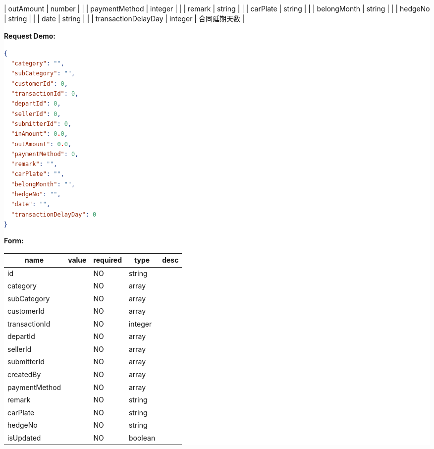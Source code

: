 | outAmount | number |  |
| paymentMethod | integer |  |
| remark | string |  |
| carPlate | string |  |
| belongMonth | string |  |
| hedgeNo | string |  |
| date | string |  |
| transactionDelayDay | integer | 合同延期天数 |

**Request Demo:**

```json
{
  "category": "",
  "subCategory": "",
  "customerId": 0,
  "transactionId": 0,
  "departId": 0,
  "sellerId": 0,
  "submitterId": 0,
  "inAmount": 0.0,
  "outAmount": 0.0,
  "paymentMethod": 0,
  "remark": "",
  "carPlate": "",
  "belongMonth": "",
  "hedgeNo": "",
  "date": "",
  "transactionDelayDay": 0
}
```

**Form:**

| name | value | required | type | desc |
| ------------ | ------------ | ------------ | ------------ | ------------ |
| id |  | NO | string |  |
| category |  | NO | array |  |
| subCategory |  | NO | array |  |
| customerId |  | NO | array |  |
| transactionId |  | NO | integer |  |
| departId |  | NO | array |  |
| sellerId |  | NO | array |  |
| submitterId |  | NO | array |  |
| createdBy |  | NO | array |  |
| paymentMethod |  | NO | array |  |
| remark |  | NO | string |  |
| carPlate |  | NO | string |  |
| hedgeNo |  | NO | string |  |
| isUpdated |  | NO | boolean |  |